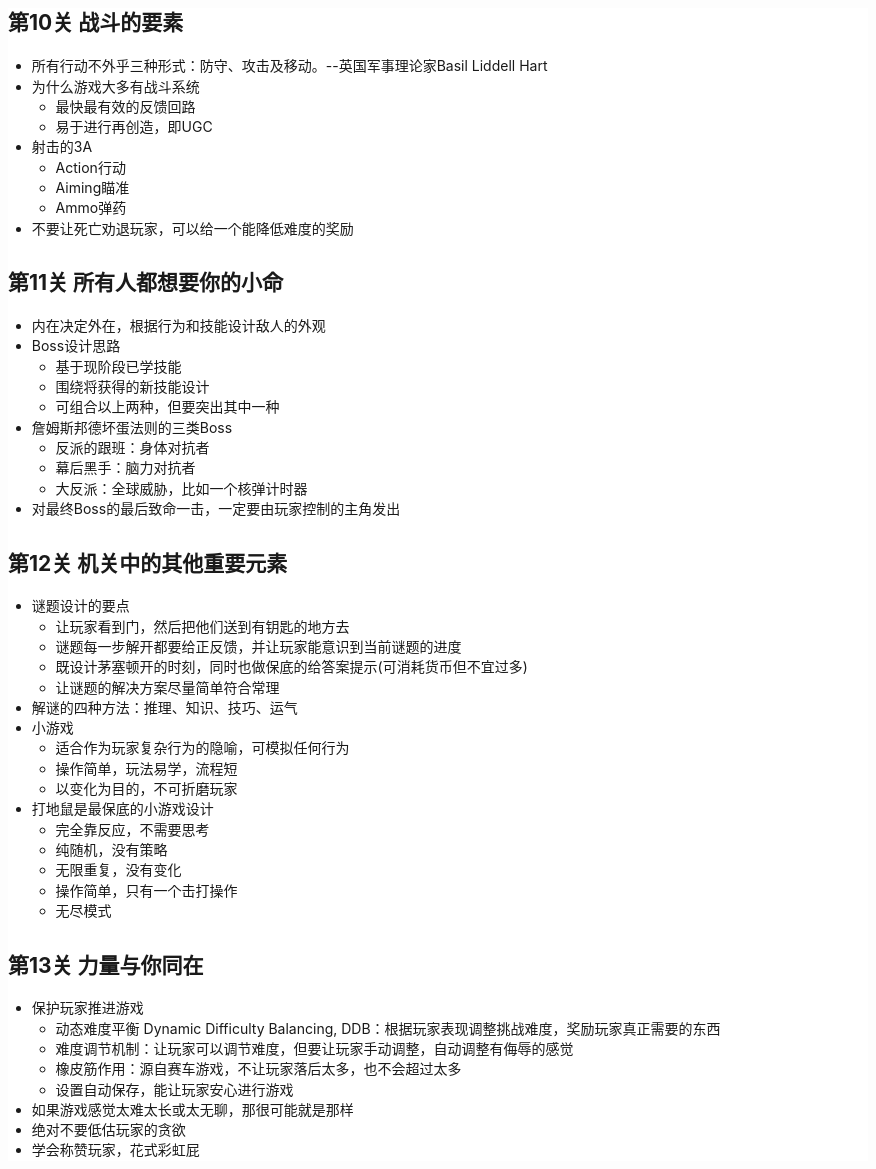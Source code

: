 ## 第10关 战斗的要素
- 所有行动不外乎三种形式：防守、攻击及移动。--英国军事理论家Basil Liddell Hart
- 为什么游戏大多有战斗系统
  - 最快最有效的反馈回路
  - 易于进行再创造，即UGC
- 射击的3A
  - Action行动
  - Aiming瞄准
  - Ammo弹药
- 不要让死亡劝退玩家，可以给一个能降低难度的奖励

## 第11关 所有人都想要你的小命
- 内在决定外在，根据行为和技能设计敌人的外观
- Boss设计思路
  - 基于现阶段已学技能
  - 围绕将获得的新技能设计
  - 可组合以上两种，但要突出其中一种
- 詹姆斯邦德坏蛋法则的三类Boss
  - 反派的跟班：身体对抗者
  - 幕后黑手：脑力对抗者
  - 大反派：全球威胁，比如一个核弹计时器
- 对最终Boss的最后致命一击，一定要由玩家控制的主角发出

## 第12关 机关中的其他重要元素
- 谜题设计的要点
  - 让玩家看到门，然后把他们送到有钥匙的地方去
  - 谜题每一步解开都要给正反馈，并让玩家能意识到当前谜题的进度
  - 既设计茅塞顿开的时刻，同时也做保底的给答案提示(可消耗货币但不宜过多)
  - 让谜题的解决方案尽量简单符合常理
- 解谜的四种方法：推理、知识、技巧、运气
- 小游戏
  - 适合作为玩家复杂行为的隐喻，可模拟任何行为
  - 操作简单，玩法易学，流程短
  - 以变化为目的，不可折磨玩家
- 打地鼠是最保底的小游戏设计
  - 完全靠反应，不需要思考
  - 纯随机，没有策略
  - 无限重复，没有变化
  - 操作简单，只有一个击打操作
  - 无尽模式

## 第13关 力量与你同在
- 保护玩家推进游戏
  - 动态难度平衡 Dynamic Difficulty Balancing, DDB：根据玩家表现调整挑战难度，奖励玩家真正需要的东西
  - 难度调节机制：让玩家可以调节难度，但要让玩家手动调整，自动调整有侮辱的感觉
  - 橡皮筋作用：源自赛车游戏，不让玩家落后太多，也不会超过太多
  - 设置自动保存，能让玩家安心进行游戏
- 如果游戏感觉太难太长或太无聊，那很可能就是那样
- 绝对不要低估玩家的贪欲
- 学会称赞玩家，花式彩虹屁
